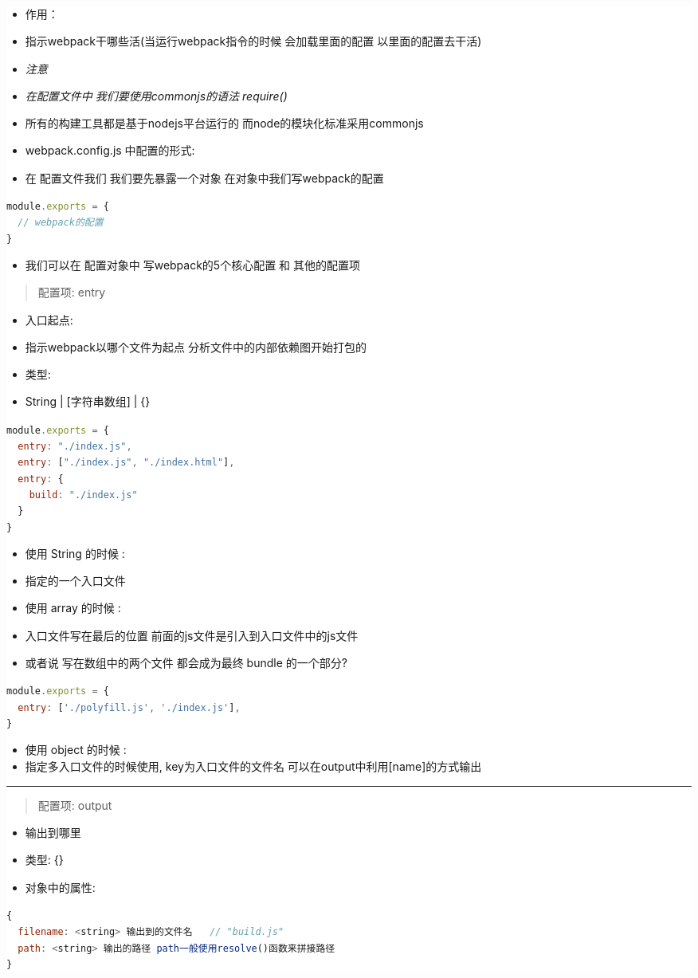 - 作用：
- 指示webpack干哪些活(当运行webpack指令的时候 会加载里面的配置 以里面的配置去干活)

- *注意*
- *在配置文件中 我们要使用commonjs的语法 require()*
- 所有的构建工具都是基于nodejs平台运行的 而node的模块化标准采用commonjs


- webpack.config.js 中配置的形式:
- 在 配置文件我们 我们要先暴露一个对象 在对象中我们写webpack的配置
```js
module.exports = {
  // webpack的配置
}
```

- 我们可以在 配置对象中 写webpack的5个核心配置 和 其他的配置项


> 配置项: entry
- 入口起点:
- 指示webpack以哪个文件为起点 分析文件中的内部依赖图开始打包的

- 类型: 
- String | [字符串数组] | {}

```js
module.exports = {
  entry: "./index.js",
  entry: ["./index.js", "./index.html"],
  entry: {
    build: "./index.js"
  }
}
```

- 使用 String 的时候 : 
- 指定的一个入口文件

- 使用 array 的时候 : 
- 入口文件写在最后的位置 前面的js文件是引入到入口文件中的js文件
- 或者说 写在数组中的两个文件 都会成为最终 bundle 的一个部分?
```js
module.exports = {
  entry: ['./polyfill.js', './index.js'],
}
```

- 使用 object 的时候 :
- 指定多入口文件的时候使用, key为入口文件的文件名 可以在output中利用[name]的方式输出
  
--- 

> 配置项: output
- 输出到哪里
- 类型: {}

- 对象中的属性:
```js
{
  filename: <string> 输出到的文件名   // "build.js"
  path: <string> 输出的路径 path一般使用resolve()函数来拼接路径
}
```
